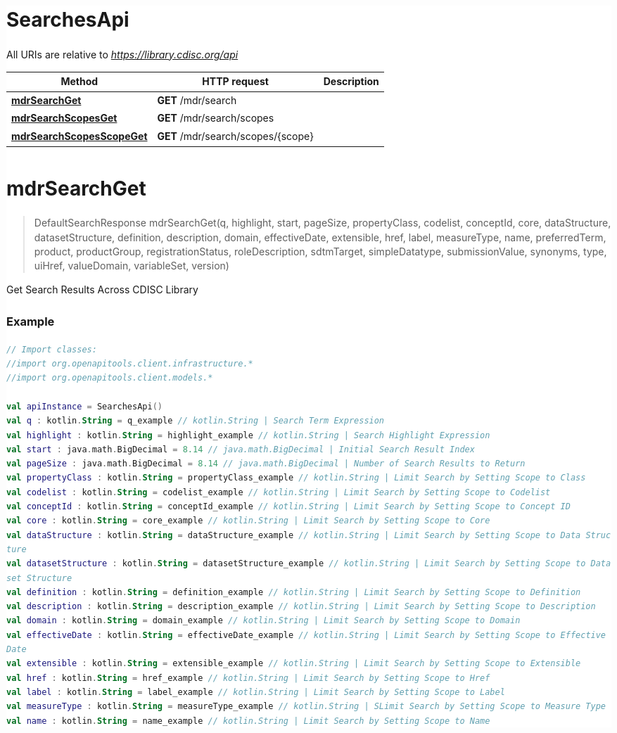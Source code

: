 # SearchesApi

All URIs are relative to *https://library.cdisc.org/api*

| Method | HTTP request | Description |
| ------------- | ------------- | ------------- |
| [**mdrSearchGet**](SearchesApi.md#mdrSearchGet) | **GET** /mdr/search |  |
| [**mdrSearchScopesGet**](SearchesApi.md#mdrSearchScopesGet) | **GET** /mdr/search/scopes |  |
| [**mdrSearchScopesScopeGet**](SearchesApi.md#mdrSearchScopesScopeGet) | **GET** /mdr/search/scopes/{scope} |  |


<a id="mdrSearchGet"></a>
# **mdrSearchGet**
> DefaultSearchResponse mdrSearchGet(q, highlight, start, pageSize, propertyClass, codelist, conceptId, core, dataStructure, datasetStructure, definition, description, domain, effectiveDate, extensible, href, label, measureType, name, preferredTerm, product, productGroup, registrationStatus, roleDescription, sdtmTarget, simpleDatatype, submissionValue, synonyms, type, uiHref, valueDomain, variableSet, version)



Get Search Results Across CDISC Library

### Example
```kotlin
// Import classes:
//import org.openapitools.client.infrastructure.*
//import org.openapitools.client.models.*

val apiInstance = SearchesApi()
val q : kotlin.String = q_example // kotlin.String | Search Term Expression
val highlight : kotlin.String = highlight_example // kotlin.String | Search Highlight Expression
val start : java.math.BigDecimal = 8.14 // java.math.BigDecimal | Initial Search Result Index
val pageSize : java.math.BigDecimal = 8.14 // java.math.BigDecimal | Number of Search Results to Return
val propertyClass : kotlin.String = propertyClass_example // kotlin.String | Limit Search by Setting Scope to Class
val codelist : kotlin.String = codelist_example // kotlin.String | Limit Search by Setting Scope to Codelist
val conceptId : kotlin.String = conceptId_example // kotlin.String | Limit Search by Setting Scope to Concept ID
val core : kotlin.String = core_example // kotlin.String | Limit Search by Setting Scope to Core
val dataStructure : kotlin.String = dataStructure_example // kotlin.String | Limit Search by Setting Scope to Data Structure
val datasetStructure : kotlin.String = datasetStructure_example // kotlin.String | Limit Search by Setting Scope to Dataset Structure
val definition : kotlin.String = definition_example // kotlin.String | Limit Search by Setting Scope to Definition
val description : kotlin.String = description_example // kotlin.String | Limit Search by Setting Scope to Description
val domain : kotlin.String = domain_example // kotlin.String | Limit Search by Setting Scope to Domain
val effectiveDate : kotlin.String = effectiveDate_example // kotlin.String | Limit Search by Setting Scope to Effective Date
val extensible : kotlin.String = extensible_example // kotlin.String | Limit Search by Setting Scope to Extensible
val href : kotlin.String = href_example // kotlin.String | Limit Search by Setting Scope to Href
val label : kotlin.String = label_example // kotlin.String | Limit Search by Setting Scope to Label
val measureType : kotlin.String = measureType_example // kotlin.String | SLimit Search by Setting Scope to Measure Type
val name : kotlin.String = name_example // kotlin.String | Limit Search by Setting Scope to Name
```